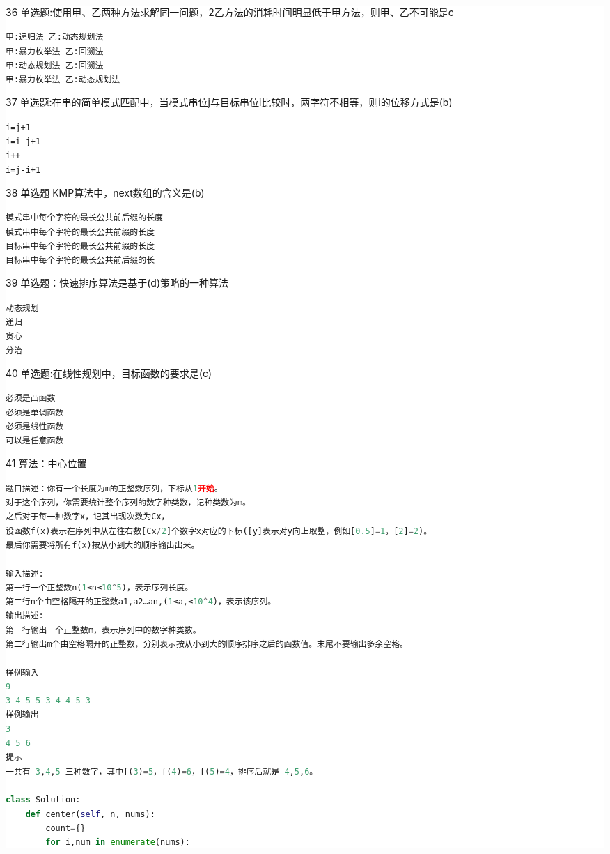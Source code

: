 36 单选题:使用甲、乙两种方法求解同一问题，2乙方法的消耗时间明显低于甲方法，则甲、乙不可能是c
```
甲:递归法 乙:动态规划法
甲:暴力枚举法 乙:回溯法
甲:动态规划法 乙:回溯法
甲:暴力枚举法 乙:动态规划法
```

37 单选题:在串的简单模式匹配中，当模式串位j与目标串位i比较时，两字符不相等，则i的位移方式是(b)
```
i=j+1
i=i-j+1
i++
i=j-i+1
```

38 单选题 KMP算法中，next数组的含义是(b)
```
模式串中每个字符的最长公共前后缀的长度
模式串中每个字符的最长公共前缀的长度
目标串中每个字符的最长公共前缀的长度
目标串中每个字符的最长公共前后缀的长
```

39 单选题：快速排序算法是基于(d)策略的一种算法
```
动态规划
递归
贪心
分治
```

40 单选题:在线性规划中，目标函数的要求是(c)
```
必须是凸函数
必须是单调函数
必须是线性函数
可以是任意函数
```

41 算法：中心位置
```python
题目描述：你有一个长度为m的正整数序列，下标从1开始。
对于这个序列，你需要统计整个序列的数字种类数，记种类数为m。
之后对于每一种数字x，记其出现次数为Cx，
设函数f(x)表示在序列中从左往右数[Cx/2]个数字x对应的下标([y]表示对y向上取整，例如[0.5]=1，[2]=2)。
最后你需要将所有f(x)按从小到大的顺序输出出来。

输入描述:
第一行一个正整数n(1≤n≤10^5)，表示序列长度。
第二行n个由空格隔开的正整数a1,a2…an,(1≤a,≤10^4)，表示该序列。
输出描述:
第一行输出一个正整数m，表示序列中的数字种类数。
第二行输出m个由空格隔开的正整数，分别表示按从小到大的顺序排序之后的函数值。末尾不要输出多余空格。

样例输入
9
3 4 5 5 3 4 4 5 3
样例输出
3
4 5 6
提示
一共有 3,4,5 三种数字，其中f(3)=5，f(4)=6，f(5)=4，排序后就是 4,5,6。

class Solution:
    def center(self, n, nums):
        count={}
        for i,num in enumerate(nums):
```